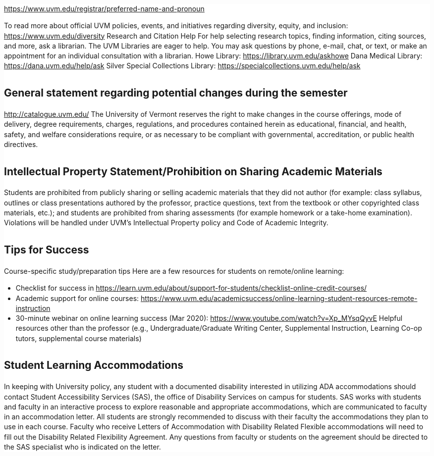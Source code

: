 https://www.uvm.edu/registrar/preferred-name-and-pronoun 

To read more about official UVM policies, events, and initiatives regarding diversity, equity, and inclusion: https://www.uvm.edu/diversity 
Research and Citation Help
For help selecting research topics, finding information, citing sources, and more, ask a librarian. The UVM Libraries are eager to help. You may ask questions by phone, e-mail, chat, or text, or make an appointment for an individual consultation with a librarian.
Howe Library: https://library.uvm.edu/askhowe
Dana Medical Library: https://dana.uvm.edu/help/ask
Silver Special Collections Library: https://specialcollections.uvm.edu/help/ask


## General statement regarding potential changes during the semester
http://catalogue.uvm.edu/
The University of Vermont reserves the right to make changes in the course offerings, mode of delivery, degree requirements, charges, regulations, and procedures contained herein as educational, financial, and health, safety, and welfare considerations require, or as necessary to be compliant with governmental, accreditation, or public health directives. 

## Intellectual Property Statement/Prohibition on Sharing Academic Materials
Students are prohibited from publicly sharing or selling academic materials that they did not author (for example: class syllabus, outlines or class presentations authored by the professor, practice questions, text from the textbook or other copyrighted class materials, etc.); and students are prohibited from sharing assessments (for example homework or a take-home examination).  Violations will be handled under UVM’s Intellectual Property policy and Code of Academic Integrity. 

## Tips for Success
Course-specific study/preparation tips
Here are a few resources for students on remote/online learning:
* Checklist for success in https://learn.uvm.edu/about/support-for-students/checklist-online-credit-courses/
* Academic support for online courses: https://www.uvm.edu/academicsuccess/online-learning-student-resources-remote-instruction
* 30-minute webinar on online learning success (Mar 2020): https://www.youtube.com/watch?v=Xp_MYsqQyvE
Helpful resources other than the professor (e.g., Undergraduate/Graduate Writing Center, Supplemental Instruction, Learning Co-op tutors, supplemental course materials) 

## Student Learning Accommodations
In keeping with University policy, any student with a documented disability interested in utilizing ADA accommodations should contact Student Accessibility Services (SAS), the office of Disability Services on campus for students.  SAS works with students and faculty in an interactive process to explore reasonable and appropriate accommodations, which are communicated to faculty in an accommodation letter. All students are strongly recommended to discuss with their faculty the accommodations they plan to use in each course. Faculty who receive Letters of Accommodation with Disability Related Flexible accommodations will need to fill out the Disability Related Flexibility Agreement.  Any questions from faculty or students on the agreement should be directed to the SAS specialist who is indicated on the letter. 
 